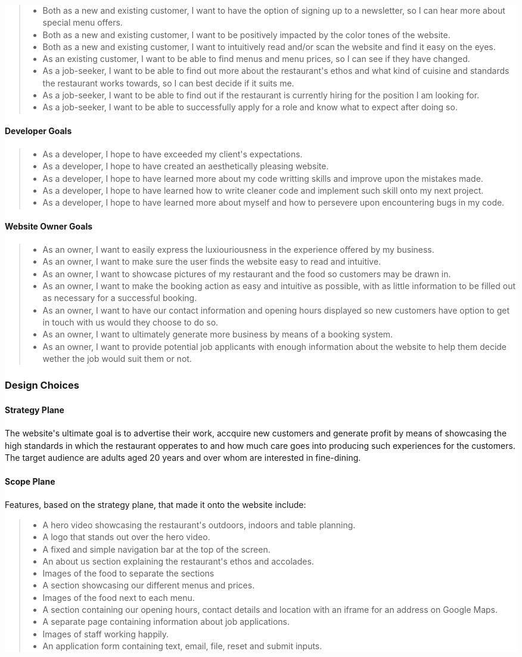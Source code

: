 > - Both as a new and existing customer, I want to have the option of signing up to a newsletter, so I can hear more about special menu offers.
> - Both as a new and existing customer, I want to be positively impacted by the color tones of the website.
> - Both as a new and existing customer, I want to intuitively read and/or scan the website and find it easy on the eyes.
> - As an existing customer, I want to be able to find menus and menu prices, so I can see if they have changed.
> - As a job-seeker, I want to be able to find out more about the restaurant's ethos and what kind of cuisine and standards the restaurant works towards, so I can best decide if it suits me.
> - As a job-seeker, I want to be able to find out if the restaurant is currently hiring for the position I am looking for.
> - As a job-seeker, I want to be able to successfully apply for a role and know what to expect after doing so.

#### Developer Goals

> - As a developer, I hope to have exceeded my client's expectations.
> - As a developer, I hope to have created an aesthetically pleasing website.
> - As a developer, I hope to have learned more about my code writting skills and improve upon the mistakes made.
> - As a developer, I hope to have learned how to write cleaner code and implement such skill onto my next project.
> - As a developer, I hope to have learned more about myself and how to persevere upon encountering bugs in my code.

#### Website Owner Goals

> - As an owner, I want to easily express the luxiouriousness in the experience offered by my business.
> - As an owner, I want to make sure the user finds the website easy to read and intuitive.
> - As an owner, I want to showcase pictures of my restaurant and the food so customers may be drawn in.
> - As an owner, I want to make the booking action as easy and intuitive as possible, with as little information to be filled out as necessary for a successful booking.
> - As an owner, I want to have our contact information and opening hours displayed so new customers have option to get in touch with us would they choose to do so.
> - As an owner, I want to ultimately generate more business by means of a booking system.
> - As an owner, I want to provide potential job applicants with enough information about the website to help them decide wether the job would suit them or not.

### Design Choices

#### Strategy Plane

The website's ultimate goal is to advertise their work, accquire new customers and generate profit by means of showcasing the high standards in which the restaurant opperates to and how much care goes into producing such experiences for the customers.
The target audience are adults aged 20 years and over whom are interested in fine-dining.

#### Scope Plane

Features, based on the strategy plane, that made it onto the website include:
> - A hero video showcasing the restaurant's outdoors, indoors and table planning.
> - A logo that stands out over the hero video.
> - A fixed and simple navigation bar at the top of the screen.
> - An about us section explaining the restaurant's ethos and accolades.
> - Images of the food to separate the sections
> - A section showcasing our different menus and prices.
> - Images of the food next to each menu.
> - A section containing our opening hours, contact details and location with an iframe for an address on Google Maps.
> - A separate page containing information about job applications.
> - Images of staff working happily.
> - An application form containing text, email, file, reset and submit inputs.